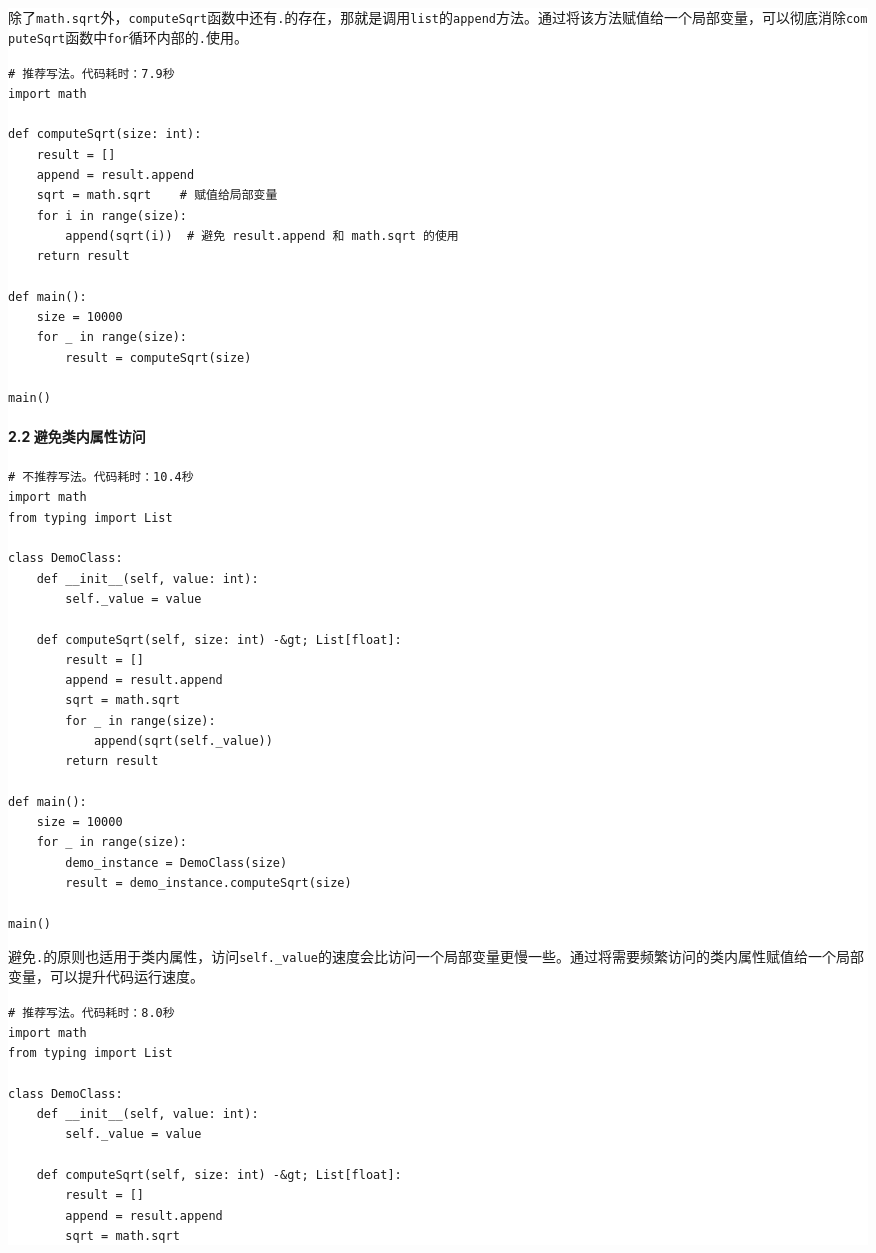 除了`math.sqrt`外，`computeSqrt`函数中还有`.`的存在，那就是调用`list`的`append`方法。通过将该方法赋值给一个局部变量，可以彻底消除`computeSqrt`函数中`for`循环内部的`.`使用。

```
# 推荐写法。代码耗时：7.9秒
import math

def computeSqrt(size: int):
    result = []
    append = result.append
    sqrt = math.sqrt    # 赋值给局部变量
    for i in range(size):
        append(sqrt(i))  # 避免 result.append 和 math.sqrt 的使用
    return result

def main():
    size = 10000
    for _ in range(size):
        result = computeSqrt(size)

main()
```

#### 2.2 避免类内属性访问

```
# 不推荐写法。代码耗时：10.4秒
import math
from typing import List

class DemoClass:
    def __init__(self, value: int):
        self._value = value
    
    def computeSqrt(self, size: int) -&gt; List[float]:
        result = []
        append = result.append
        sqrt = math.sqrt
        for _ in range(size):
            append(sqrt(self._value))
        return result

def main():
    size = 10000
    for _ in range(size):
        demo_instance = DemoClass(size)
        result = demo_instance.computeSqrt(size)

main()
```

避免`.`的原则也适用于类内属性，访问`self._value`的速度会比访问一个局部变量更慢一些。通过将需要频繁访问的类内属性赋值给一个局部变量，可以提升代码运行速度。

```
# 推荐写法。代码耗时：8.0秒
import math
from typing import List

class DemoClass:
    def __init__(self, value: int):
        self._value = value
    
    def computeSqrt(self, size: int) -&gt; List[float]:
        result = []
        append = result.append
        sqrt = math.sqrt
```
